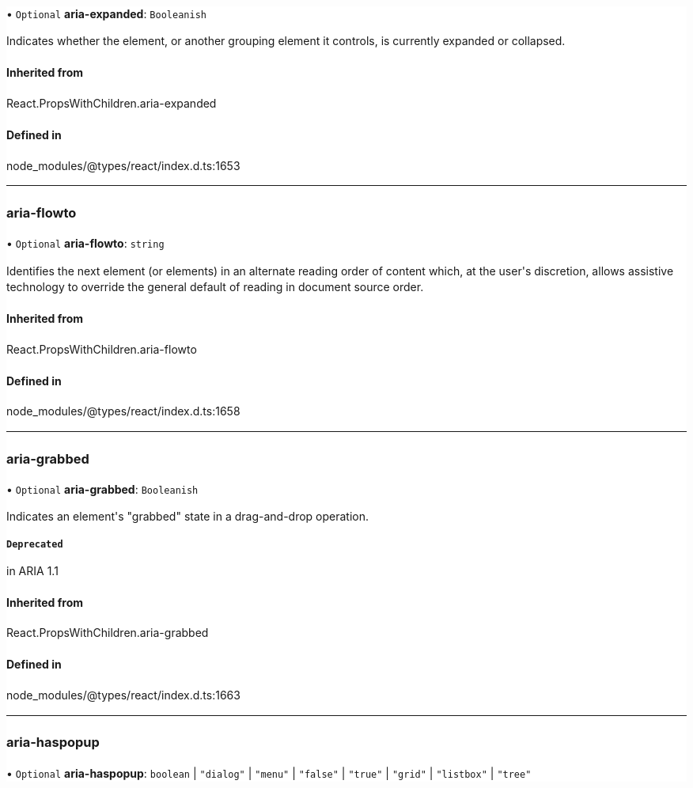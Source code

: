 • `Optional` **aria-expanded**: `Booleanish`

Indicates whether the element, or another grouping element it controls, is currently expanded or collapsed.

#### Inherited from

React.PropsWithChildren.aria-expanded

#### Defined in

node_modules/@types/react/index.d.ts:1653

___

### aria-flowto

• `Optional` **aria-flowto**: `string`

Identifies the next element (or elements) in an alternate reading order of content which, at the user's discretion,
allows assistive technology to override the general default of reading in document source order.

#### Inherited from

React.PropsWithChildren.aria-flowto

#### Defined in

node_modules/@types/react/index.d.ts:1658

___

### aria-grabbed

• `Optional` **aria-grabbed**: `Booleanish`

Indicates an element's "grabbed" state in a drag-and-drop operation.

**`Deprecated`**

in ARIA 1.1

#### Inherited from

React.PropsWithChildren.aria-grabbed

#### Defined in

node_modules/@types/react/index.d.ts:1663

___

### aria-haspopup

• `Optional` **aria-haspopup**: `boolean` \| ``"dialog"`` \| ``"menu"`` \| ``"false"`` \| ``"true"`` \| ``"grid"`` \| ``"listbox"`` \| ``"tree"``
